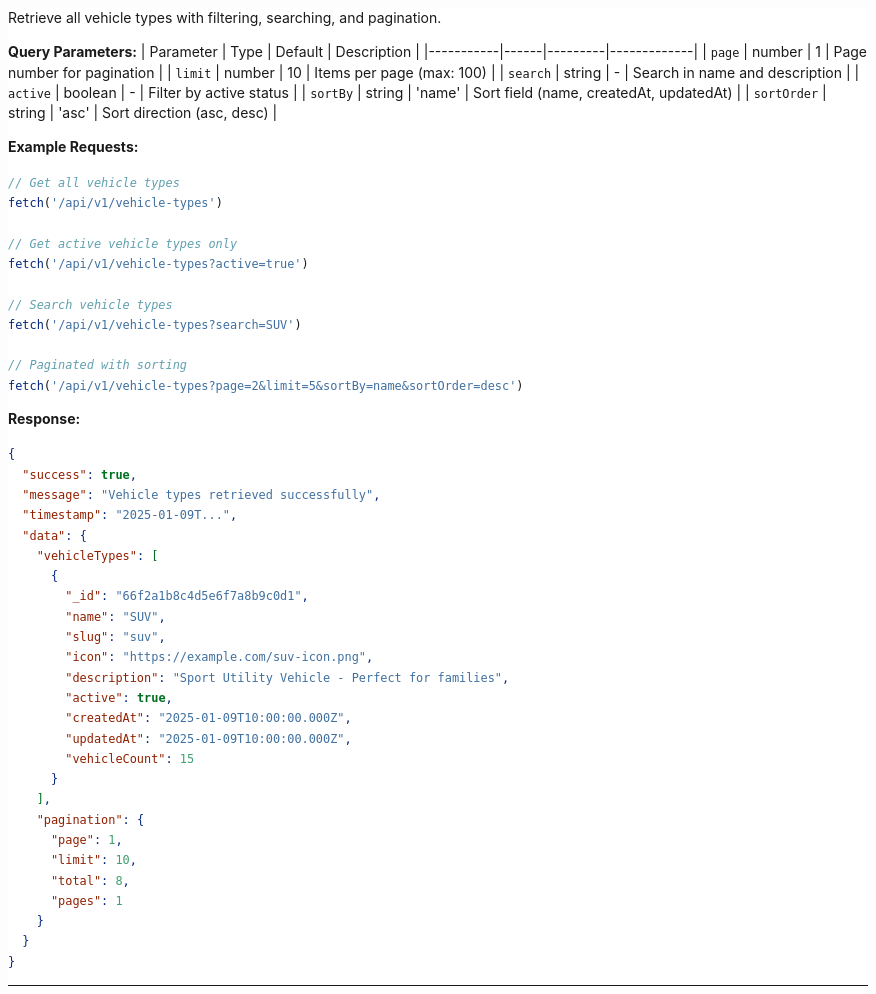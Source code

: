 Retrieve all vehicle types with filtering, searching, and pagination.

**Query Parameters:**
| Parameter | Type | Default | Description |
|-----------|------|---------|-------------|
| `page` | number | 1 | Page number for pagination |
| `limit` | number | 10 | Items per page (max: 100) |
| `search` | string | - | Search in name and description |
| `active` | boolean | - | Filter by active status |
| `sortBy` | string | 'name' | Sort field (name, createdAt, updatedAt) |
| `sortOrder` | string | 'asc' | Sort direction (asc, desc) |

**Example Requests:**
```javascript
// Get all vehicle types
fetch('/api/v1/vehicle-types')

// Get active vehicle types only
fetch('/api/v1/vehicle-types?active=true')

// Search vehicle types
fetch('/api/v1/vehicle-types?search=SUV')

// Paginated with sorting
fetch('/api/v1/vehicle-types?page=2&limit=5&sortBy=name&sortOrder=desc')
```

**Response:**
```json
{
  "success": true,
  "message": "Vehicle types retrieved successfully",
  "timestamp": "2025-01-09T...",
  "data": {
    "vehicleTypes": [
      {
        "_id": "66f2a1b8c4d5e6f7a8b9c0d1",
        "name": "SUV",
        "slug": "suv",
        "icon": "https://example.com/suv-icon.png",
        "description": "Sport Utility Vehicle - Perfect for families",
        "active": true,
        "createdAt": "2025-01-09T10:00:00.000Z",
        "updatedAt": "2025-01-09T10:00:00.000Z",
        "vehicleCount": 15
      }
    ],
    "pagination": {
      "page": 1,
      "limit": 10,
      "total": 8,
      "pages": 1
    }
  }
}
```

---